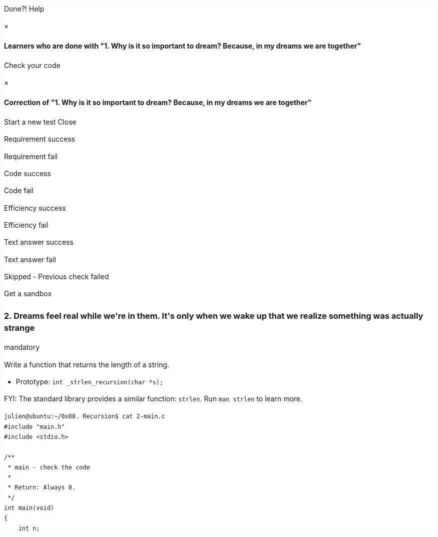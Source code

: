 Done?! Help

×

#### Learners who are done with "1. Why is it so important to dream? Because, in my dreams we are together"

Check your code

×

#### Correction of "1. Why is it so important to dream? Because, in my dreams we are together"

Start a new test Close

Requirement success

Requirement fail

Code success

Code fail

Efficiency success

Efficiency fail

Text answer success

Text answer fail

Skipped - Previous check failed

Get a sandbox

### 2\. Dreams feel real while we're in them. It's only when we wake up that we realize something was actually strange

mandatory

Write a function that returns the length of a string.

*   Prototype: `int _strlen_recursion(char *s);`

FYI: The standard library provides a similar function: `strlen`. Run `man strlen` to learn more.

    julien@ubuntu:~/0x08. Recursion$ cat 2-main.c 
    #include "main.h"
    #include <stdio.h>
    
    /**
     * main - check the code
     *
     * Return: Always 0.
     */
    int main(void)
    {
        int n;
    